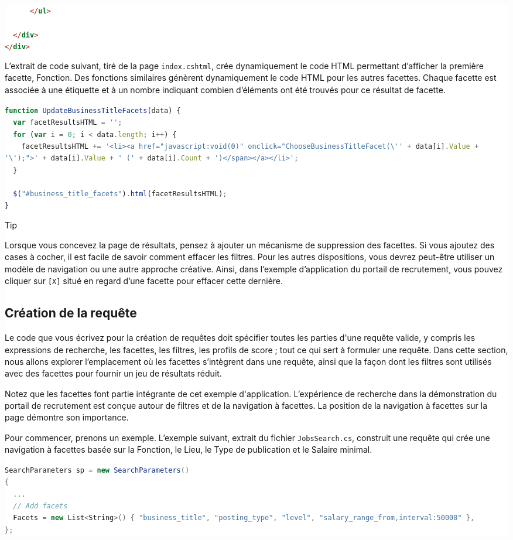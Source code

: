 ```html
      </ul>

  </div>
</div>
```

L’extrait de code suivant, tiré de la page `index.cshtml`, crée dynamiquement le code HTML permettant d’afficher la première facette, Fonction. Des fonctions similaires génèrent dynamiquement le code HTML pour les autres facettes. Chaque facette est associée à une étiquette et à un nombre indiquant combien d’éléments ont été trouvés pour ce résultat de facette.

```js
function UpdateBusinessTitleFacets(data) {
  var facetResultsHTML = '';
  for (var i = 0; i < data.length; i++) {
    facetResultsHTML += '<li><a href="javascript:void(0)" onclick="ChooseBusinessTitleFacet(\'' + data[i].Value + '\');">' + data[i].Value + ' (' + data[i].Count + ')</span></a></li>';
  }

  $("#business_title_facets").html(facetResultsHTML);
}
```

> [!TIP]
> Lorsque vous concevez la page de résultats, pensez à ajouter un mécanisme de suppression des facettes. Si vous ajoutez des cases à cocher, il est facile de savoir comment effacer les filtres. Pour les autres dispositions, vous devrez peut-être utiliser un modèle de navigation ou une autre approche créative. Ainsi, dans l’exemple d’application du portail de recrutement, vous pouvez cliquer sur `[X]` situé en regard d’une facette pour effacer cette dernière.

<a name="buildquery"></a>

## <a name="build-the-query"></a>Création de la requête
Le code que vous écrivez pour la création de requêtes doit spécifier toutes les parties d'une requête valide, y compris les expressions de recherche, les facettes, les filtres, les profils de score ; tout ce qui sert à formuler une requête. Dans cette section, nous allons explorer l’emplacement où les facettes s’intègrent dans une requête, ainsi que la façon dont les filtres sont utilisés avec des facettes pour fournir un jeu de résultats réduit.

Notez que les facettes font partie intégrante de cet exemple d'application. L’expérience de recherche dans la démonstration du portail de recrutement est conçue autour de filtres et de la navigation à facettes. La position de la navigation à facettes sur la page démontre son importance. 

Pour commencer, prenons un exemple. L’exemple suivant, extrait du fichier `JobsSearch.cs`, construit une requête qui crée une navigation à facettes basée sur la Fonction, le Lieu, le Type de publication et le Salaire minimal. 

```cs
SearchParameters sp = new SearchParameters()
{
  ...
  // Add facets
  Facets = new List<String>() { "business_title", "posting_type", "level", "salary_range_from,interval:50000" },
};
```

